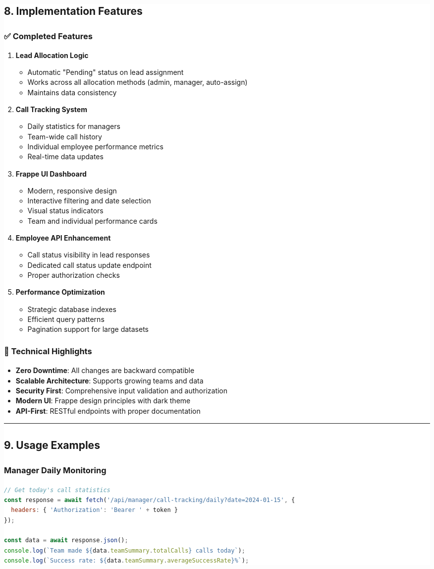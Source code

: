 
## 8. Implementation Features

### ✅ Completed Features

1. **Lead Allocation Logic**
   - Automatic "Pending" status on lead assignment
   - Works across all allocation methods (admin, manager, auto-assign)
   - Maintains data consistency

2. **Call Tracking System**
   - Daily statistics for managers
   - Team-wide call history
   - Individual employee performance metrics
   - Real-time data updates

3. **Frappe UI Dashboard**
   - Modern, responsive design
   - Interactive filtering and date selection
   - Visual status indicators
   - Team and individual performance cards

4. **Employee API Enhancement**
   - Call status visibility in lead responses
   - Dedicated call status update endpoint
   - Proper authorization checks

5. **Performance Optimization**
   - Strategic database indexes
   - Efficient query patterns
   - Pagination support for large datasets

### 🔧 Technical Highlights

- **Zero Downtime**: All changes are backward compatible
- **Scalable Architecture**: Supports growing teams and data
- **Security First**: Comprehensive input validation and authorization
- **Modern UI**: Frappe design principles with dark theme
- **API-First**: RESTful endpoints with proper documentation

---

## 9. Usage Examples

### Manager Daily Monitoring
```javascript
// Get today's call statistics
const response = await fetch('/api/manager/call-tracking/daily?date=2024-01-15', {
  headers: { 'Authorization': 'Bearer ' + token }
});

const data = await response.json();
console.log(`Team made ${data.teamSummary.totalCalls} calls today`);
console.log(`Success rate: ${data.teamSummary.averageSuccessRate}%`);
```

